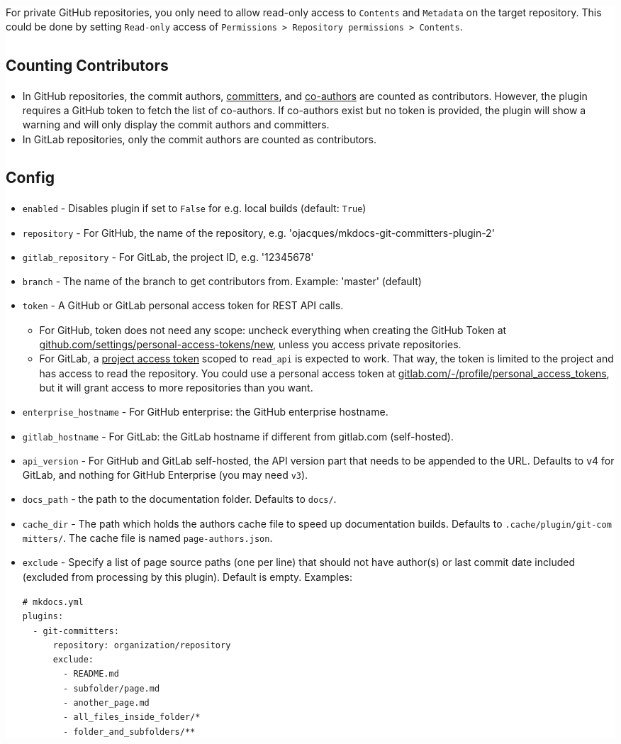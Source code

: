 For private GitHub repositories, you only need to allow read-only access to `Contents` and `Metadata` on the target repository. This could be done by setting `Read-only` access of `Permissions > Repository permissions > Contents`.

## Counting Contributors

* In GitHub repositories, the commit authors, [committers](https://stackoverflow.com/a/18754896), and [co-authors](https://docs.github.com/en/pull-requests/committing-changes-to-your-project/creating-and-editing-commits/creating-a-commit-with-multiple-authors) are counted as contributors. However, the plugin requires a GitHub token to fetch the list of co-authors. If co-authors exist but no token is provided, the plugin will show a warning and will only display the commit authors and committers.
* In GitLab repositories, only the commit authors are counted as contributors.

## Config

- `enabled` - Disables plugin if set to `False` for e.g. local builds (default: `True`)
- `repository` - For GitHub, the name of the repository, e.g.
  'ojacques/mkdocs-git-committers-plugin-2'
- `gitlab_repository` - For GitLab, the project ID, e.g. '12345678'
- `branch` - The name of the branch to get contributors from. Example: 'master'
  (default)
- `token` - A GitHub or GitLab personal access token for REST API calls. 
  - For GitHub, token does not need any scope: uncheck everything when creating
    the GitHub Token at
    [github.com/settings/personal-access-tokens/new](https://github.com/settings/personal-access-tokens/new),
    unless you access private repositories.
  - For GitLab, a
    [project access token](https://docs.gitlab.com/ee/user/project/settings/project_access_tokens.html)
    scoped to `read_api` is expected to work. That way, the token is limited to
    the project and has access to read the repository. You could use a personal
    access token at
    [gitlab.com/-/profile/personal_access_tokens](https://gitlab.com/-/profile/personal_access_tokens),
    but it will grant access to more repositories than you want.
- `enterprise_hostname` - For GitHub enterprise: the GitHub enterprise hostname.
- `gitlab_hostname` - For GitLab: the GitLab hostname if different from 
  gitlab.com (self-hosted).
- `api_version` - For GitHub and GitLab self-hosted, the API version part that needs to be appended to the URL. 
  Defaults to v4 for GitLab, and nothing for GitHub Enterprise (you may need `v3`).
- `docs_path` - the path to the documentation folder. Defaults to `docs/`.
- `cache_dir` - The path which holds the authors cache file to speed up
  documentation builds. Defaults to `.cache/plugin/git-committers/`. The cache
  file is named `page-authors.json`.
- `exclude` - Specify a list of page source paths (one per line) that should not
  have author(s) or last commit date included (excluded from processing by this
  plugin). Default is empty. Examples:

  ```
  # mkdocs.yml
  plugins:
    - git-committers:
        repository: organization/repository
        exclude:
          - README.md
          - subfolder/page.md
          - another_page.md
          - all_files_inside_folder/*
          - folder_and_subfolders/**
  ```
